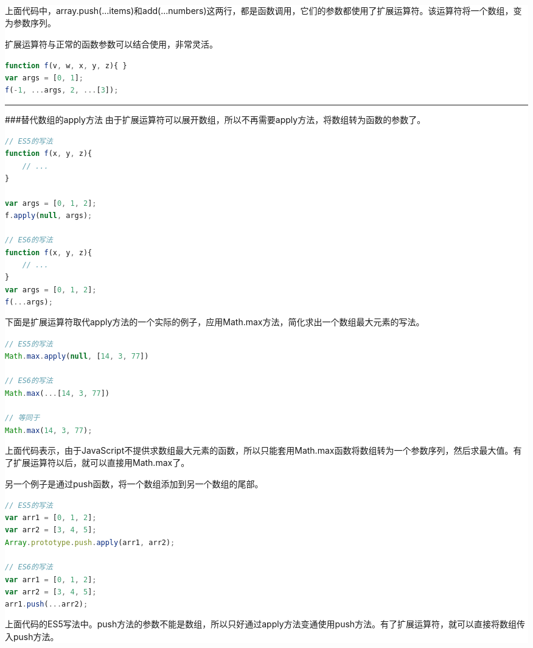 上面代码中，array.push(...items)和add(...numbers)这两行，都是函数调用，它们的参数都使用了扩展运算符。该运算符将一个数组，变为参数序列。

扩展运算符与正常的函数参数可以结合使用，非常灵活。
```js
function f(v, w, x, y, z){ }
var args = [0, 1];
f(-1, ...args, 2, ...[3]);
```

---
###替代数组的apply方法
由于扩展运算符可以展开数组，所以不再需要apply方法，将数组转为函数的参数了。
```js
// ES5的写法
function f(x, y, z){
    // ...
}

var args = [0, 1, 2];
f.apply(null, args);

// ES6的写法
function f(x, y, z){
    // ...
}
var args = [0, 1, 2];
f(...args);
```
下面是扩展运算符取代apply方法的一个实际的例子，应用Math.max方法，简化求出一个数组最大元素的写法。
```js
// ES5的写法
Math.max.apply(null, [14, 3, 77])

// ES6的写法
Math.max(...[14, 3, 77])

// 等同于
Math.max(14, 3, 77);
```
上面代码表示，由于JavaScript不提供求数组最大元素的函数，所以只能套用Math.max函数将数组转为一个参数序列，然后求最大值。有了扩展运算符以后，就可以直接用Math.max了。

另一个例子是通过push函数，将一个数组添加到另一个数组的尾部。
```js
// ES5的写法
var arr1 = [0, 1, 2];
var arr2 = [3, 4, 5];
Array.prototype.push.apply(arr1, arr2);

// ES6的写法
var arr1 = [0, 1, 2];
var arr2 = [3, 4, 5];
arr1.push(...arr2);
```
上面代码的ES5写法中。push方法的参数不能是数组，所以只好通过apply方法变通使用push方法。有了扩展运算符，就可以直接将数组传入push方法。
